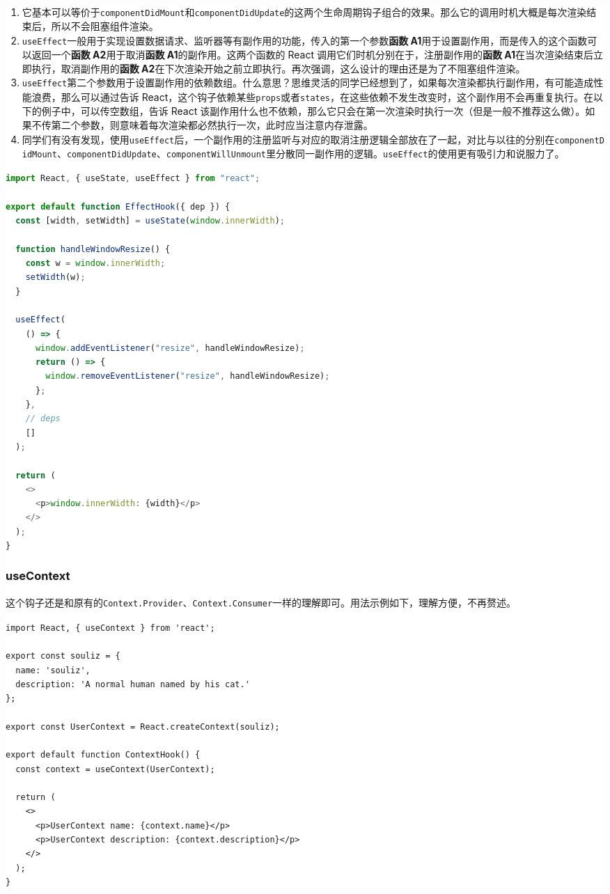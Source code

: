 1. 它基本可以等价于`componentDidMount`和`componentDidUpdate`的这两个生命周期钩子组合的效果。那么它的调用时机大概是每次渲染结束后，所以不会阻塞组件渲染。
2. `useEffect`一般用于实现设置数据请求、监听器等有副作用的功能，传入的第一个参数**函数 A1**用于设置副作用，而是传入的这个函数可以返回一个**函数 A2**用于取消**函数 A1**的副作用。这两个函数的 React 调用它们时机分别在于，注册副作用的**函数 A1**在当次渲染结束后立即执行，取消副作用的**函数 A2**在下次渲染开始之前立即执行。再次强调，这么设计的理由还是为了不阻塞组件渲染。
3. `useEffect`第二个参数用于设置副作用的依赖数组。什么意思？思维灵活的同学已经想到了，如果每次渲染都执行副作用，有可能造成性能浪费，那么可以通过告诉 React，这个钩子依赖某些`props`或者`states`，在这些依赖不发生改变时，这个副作用不会再重复执行。在以下的例子中，可以传空数组，告诉 React 该副作用什么也不依赖，那么它只会在第一次渲染时执行一次（但是一般不推荐这么做）。如果不传第二个参数，则意味着每次渲染都必然执行一次，此时应当注意内存泄露。
4. 同学们有没有发现，使用`useEffect`后，一个副作用的注册监听与对应的取消注册逻辑全部放在了一起，对比与以往的分别在`componentDidMount`、`componentDidUpdate`、`componentWillUnmount`里分散同一副作用的逻辑。`useEffect`的使用更有吸引力和说服力了。

```javascript
import React, { useState, useEffect } from "react";

export default function EffectHook({ dep }) {
  const [width, setWidth] = useState(window.innerWidth);

  function handleWindowResize() {
    const w = window.innerWidth;
    setWidth(w);
  }

  useEffect(
    () => {
      window.addEventListener("resize", handleWindowResize);
      return () => {
        window.removeEventListener("resize", handleWindowResize);
      };
    },
    // deps
    []
  );

  return (
    <>
      <p>window.innerWidth: {width}</p>
    </>
  );
}
```

### useContext

这个钩子还是和原有的`Context.Provider`、`Context.Consumer`一样的理解即可。用法示例如下，理解方便，不再赘述。

```
import React, { useContext } from 'react';

export const souliz = {
  name: 'souliz',
  description: 'A normal human named by his cat.'
};

export const UserContext = React.createContext(souliz);

export default function ContextHook() {
  const context = useContext(UserContext);

  return (
    <>
      <p>UserContext name: {context.name}</p>
      <p>UserContext description: {context.description}</p>
    </>
  );
}
```
